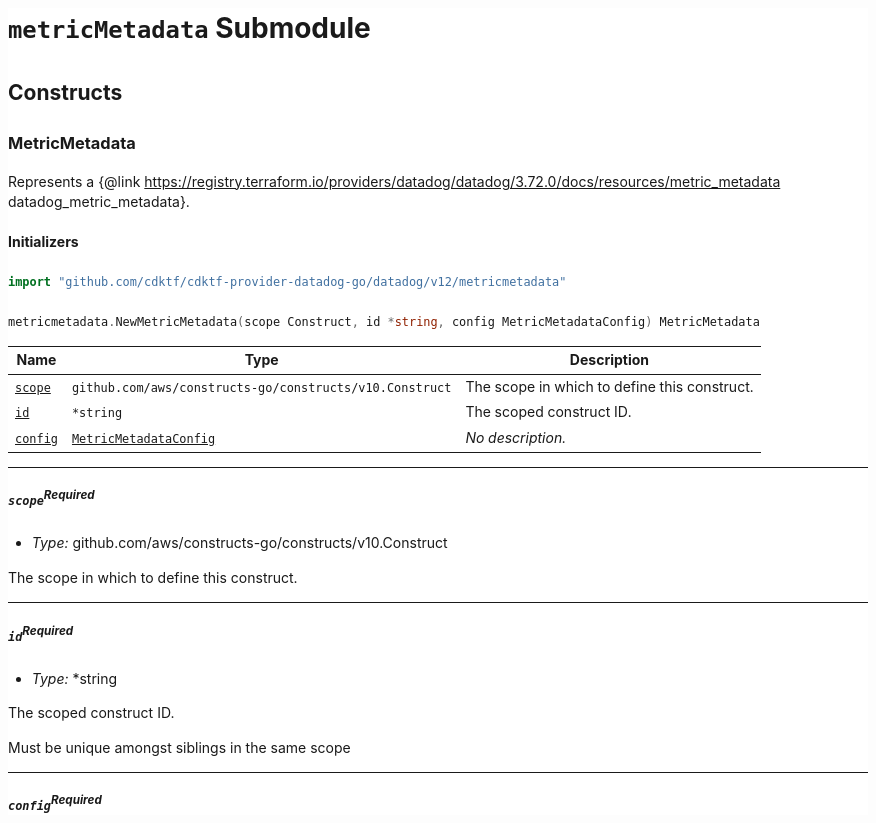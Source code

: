 # `metricMetadata` Submodule <a name="`metricMetadata` Submodule" id="@cdktf/provider-datadog.metricMetadata"></a>

## Constructs <a name="Constructs" id="Constructs"></a>

### MetricMetadata <a name="MetricMetadata" id="@cdktf/provider-datadog.metricMetadata.MetricMetadata"></a>

Represents a {@link https://registry.terraform.io/providers/datadog/datadog/3.72.0/docs/resources/metric_metadata datadog_metric_metadata}.

#### Initializers <a name="Initializers" id="@cdktf/provider-datadog.metricMetadata.MetricMetadata.Initializer"></a>

```go
import "github.com/cdktf/cdktf-provider-datadog-go/datadog/v12/metricmetadata"

metricmetadata.NewMetricMetadata(scope Construct, id *string, config MetricMetadataConfig) MetricMetadata
```

| **Name** | **Type** | **Description** |
| --- | --- | --- |
| <code><a href="#@cdktf/provider-datadog.metricMetadata.MetricMetadata.Initializer.parameter.scope">scope</a></code> | <code>github.com/aws/constructs-go/constructs/v10.Construct</code> | The scope in which to define this construct. |
| <code><a href="#@cdktf/provider-datadog.metricMetadata.MetricMetadata.Initializer.parameter.id">id</a></code> | <code>*string</code> | The scoped construct ID. |
| <code><a href="#@cdktf/provider-datadog.metricMetadata.MetricMetadata.Initializer.parameter.config">config</a></code> | <code><a href="#@cdktf/provider-datadog.metricMetadata.MetricMetadataConfig">MetricMetadataConfig</a></code> | *No description.* |

---

##### `scope`<sup>Required</sup> <a name="scope" id="@cdktf/provider-datadog.metricMetadata.MetricMetadata.Initializer.parameter.scope"></a>

- *Type:* github.com/aws/constructs-go/constructs/v10.Construct

The scope in which to define this construct.

---

##### `id`<sup>Required</sup> <a name="id" id="@cdktf/provider-datadog.metricMetadata.MetricMetadata.Initializer.parameter.id"></a>

- *Type:* *string

The scoped construct ID.

Must be unique amongst siblings in the same scope

---

##### `config`<sup>Required</sup> <a name="config" id="@cdktf/provider-datadog.metricMetadata.MetricMetadata.Initializer.parameter.config"></a>
